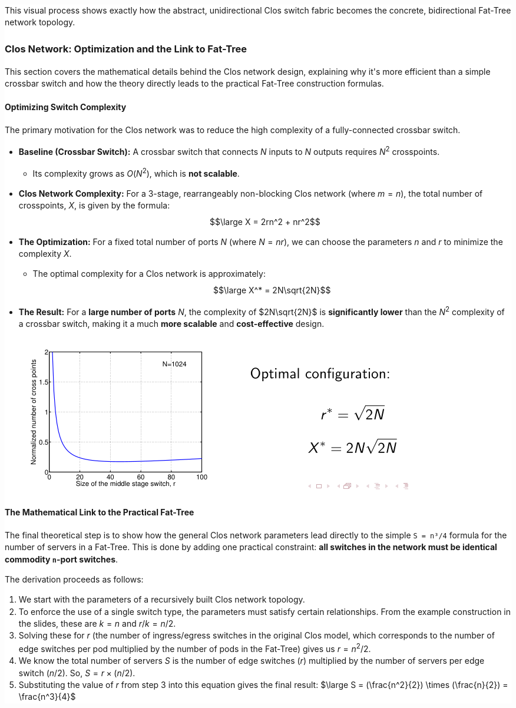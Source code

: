 This visual process shows exactly how the abstract, unidirectional Clos switch fabric becomes the concrete, bidirectional Fat-Tree network topology.

### Clos Network: Optimization and the Link to Fat-Tree

This section covers the mathematical details behind the Clos network design, explaining why it's more efficient than a simple crossbar switch and how the theory directly leads to the practical Fat-Tree construction formulas.

#### Optimizing Switch Complexity

The primary motivation for the Clos network was to reduce the high complexity of a fully-connected crossbar switch.

* **Baseline (Crossbar Switch):** A crossbar switch that connects $N$ inputs to $N$ outputs requires $N^2$ crosspoints. 
    * Its complexity grows as $O(N^2)$, which is **not scalable**.
* **Clos Network Complexity:** For a 3-stage, rearrangeably non-blocking Clos network (where $m=n$), the total number of crosspoints, $X$, is given by the formula:
    $$\large X = 2rn^2 + nr^2$$
* **The Optimization:** For a fixed total number of ports $N$ (where $N=nr$), we can choose the parameters $n$ and $r$ to minimize the complexity $X$. 
    * The optimal complexity for a Clos network is approximately:
    $$\large X^* = 2N\sqrt{2N}$$
* **The Result:** For a **large number of ports** $N$, the complexity of $2N\sqrt{2N}$ is **significantly lower** than the $N^2$ complexity of a crossbar switch, making it a much **more scalable** and **cost-effective** design.

    ![alt text](./images/optimal_clos_net.png)

#### The Mathematical Link to the Practical Fat-Tree

The final theoretical step is to show how the general Clos network parameters lead directly to the simple `S = n³/4` formula for the number of servers in a Fat-Tree. This is done by adding one practical constraint: **all switches in the network must be identical commodity `n`-port switches**.

The derivation proceeds as follows:

1.  We start with the parameters of a recursively built Clos network topology.
2.  To enforce the use of a single switch type, the parameters must satisfy certain relationships. From the example construction in the slides, these are $k=n$ and $r/k = n/2$.
3.  Solving these for $r$ (the number of ingress/egress switches in the original Clos model, which corresponds to the number of edge switches per pod multiplied by the number of pods in the Fat-Tree) gives us $r = n^2/2$.
4.  We know the total number of servers $S$ is the number of edge switches ($r$) multiplied by the number of servers per edge switch ($n/2$). So, $S = r \times (n/2)$.
5.  Substituting the value of $r$ from step 3 into this equation gives the final result:
    $\large S = (\frac{n^2}{2}) \times (\frac{n}{2}) = \frac{n^3}{4}$
